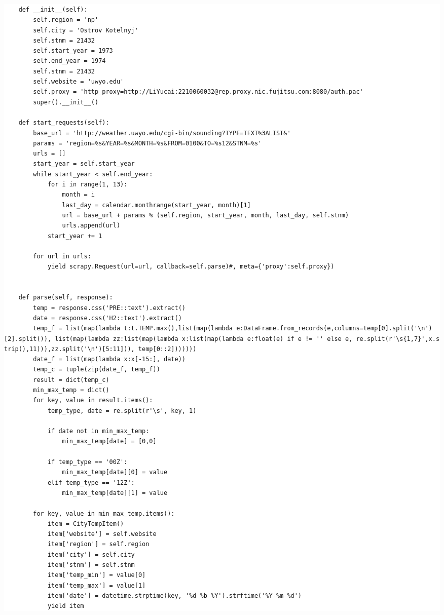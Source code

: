 ```
    def __init__(self):
        self.region = 'np'
        self.city = 'Ostrov Kotelnyj'
        self.stnm = 21432
        self.start_year = 1973
        self.end_year = 1974
        self.stnm = 21432
        self.website = 'uwyo.edu'
        self.proxy = 'http_proxy=http://LiYucai:2210060032@rep.proxy.nic.fujitsu.com:8080/auth.pac'
        super().__init__()

    def start_requests(self):
        base_url = 'http://weather.uwyo.edu/cgi-bin/sounding?TYPE=TEXT%3ALIST&'
        params = 'region=%s&YEAR=%s&MONTH=%s&FROM=0100&TO=%s12&STNM=%s'
        urls = []
        start_year = self.start_year
        while start_year < self.end_year:
            for i in range(1, 13):
                month = i
                last_day = calendar.monthrange(start_year, month)[1]
                url = base_url + params % (self.region, start_year, month, last_day, self.stnm)
                urls.append(url)
            start_year += 1

        for url in urls:
            yield scrapy.Request(url=url, callback=self.parse)#, meta={'proxy':self.proxy})


    def parse(self, response):
        temp = response.css('PRE::text').extract()
        date = response.css('H2::text').extract()
        temp_f = list(map(lambda t:t.TEMP.max(),list(map(lambda e:DataFrame.from_records(e,columns=temp[0].split('\n')[2].split()), list(map(lambda zz:list(map(lambda x:list(map(lambda e:float(e) if e != '' else e, re.split(r'\s{1,7}',x.strip(),11))),zz.split('\n')[5:11])), temp[0::2]))))))
        date_f = list(map(lambda x:x[-15:], date))
        temp_c = tuple(zip(date_f, temp_f))
        result = dict(temp_c)
        min_max_temp = dict()
        for key, value in result.items():
            temp_type, date = re.split(r'\s', key, 1)

            if date not in min_max_temp:
                min_max_temp[date] = [0,0]

            if temp_type == '00Z':
                min_max_temp[date][0] = value
            elif temp_type == '12Z':
                min_max_temp[date][1] = value

        for key, value in min_max_temp.items():
            item = CityTempItem()
            item['website'] = self.website
            item['region'] = self.region
            item['city'] = self.city
            item['stnm'] = self.stnm
            item['temp_min'] = value[0]
            item['temp_max'] = value[1]
            item['date'] = datetime.strptime(key, '%d %b %Y').strftime('%Y-%m-%d')
            yield item
```
